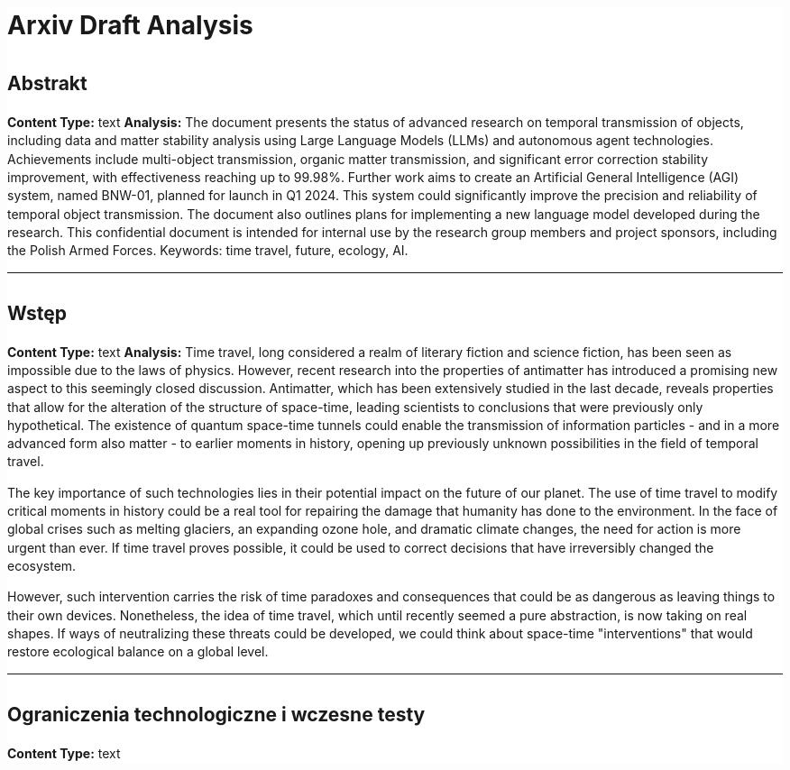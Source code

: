 # Arxiv Draft Analysis

## Abstrakt

**Content Type:** text
**Analysis:** The document presents the status of advanced research on temporal transmission of objects, including data and matter stability analysis using Large Language Models (LLMs) and autonomous agent technologies. Achievements include multi-object transmission, organic matter transmission, and significant error correction stability improvement, with effectiveness reaching up to 99.98%. Further work aims to create an Artificial General Intelligence (AGI) system, named BNW-01, planned for launch in Q1 2024. This system could significantly improve the precision and reliability of temporal object transmission. The document also outlines plans for implementing a new language model developed during the research. This confidential document is intended for internal use by the research group members and project sponsors, including the Polish Armed Forces. Keywords: time travel, future, ecology, AI.

---

## Wstęp

**Content Type:** text
**Analysis:** Time travel, long considered a realm of literary fiction and science fiction, has been seen as impossible due to the laws of physics. However, recent research into the properties of antimatter has introduced a promising new aspect to this seemingly closed discussion. Antimatter, which has been extensively studied in the last decade, reveals properties that allow for the alteration of the structure of space-time, leading scientists to conclusions that were previously only hypothetical. The existence of quantum space-time tunnels could enable the transmission of information particles - and in a more advanced form also matter - to earlier moments in history, opening up previously unknown possibilities in the field of temporal travel.

The key importance of such technologies lies in their potential impact on the future of our planet. The use of time travel to modify critical moments in history could be a real tool for repairing the damage that humanity has done to the environment. In the face of global crises such as melting glaciers, an expanding ozone hole, and dramatic climate changes, the need for action is more urgent than ever. If time travel proves possible, it could be used to correct decisions that have irreversibly changed the ecosystem.

However, such intervention carries the risk of time paradoxes and consequences that could be as dangerous as leaving things to their own devices. Nonetheless, the idea of time travel, which until recently seemed a pure abstraction, is now taking on real shapes. If ways of neutralizing these threats could be developed, we could think about space-time "interventions" that would restore ecological balance on a global level.

---

## Ograniczenia technologiczne i wczesne testy

**Content Type:** text